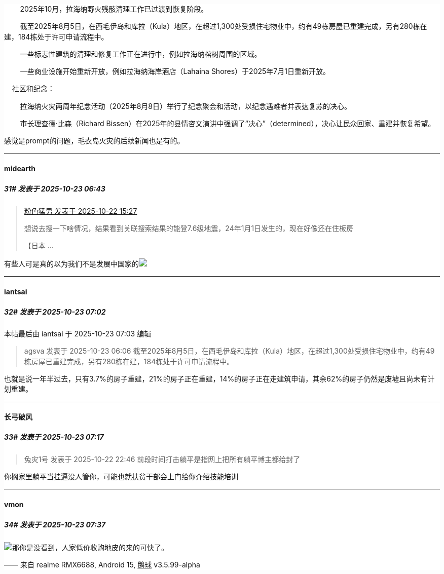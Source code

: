         2025年10月，拉海纳野火残骸清理工作已过渡到恢复阶段。

        截至2025年8月5日，在西毛伊岛和库拉（Kula）地区，在超过1,300处受损住宅物业中，约有49栋房屋已重建完成，另有280栋在建，184栋处于许可申请流程中。

        一些标志性建筑的清理和修复工作正在进行中，例如拉海纳榕树周围的区域。

        一些商业设施开始重新开放，例如拉海纳海岸酒店（Lahaina Shores）于2025年7月1日重新开放。

    社区和纪念：

        拉海纳火灾两周年纪念活动（2025年8月8日）举行了纪念聚会和活动，以纪念遇难者并表达复苏的决心。

        市长理查德·比森（Richard Bissen）在2025年的县情咨文演讲中强调了“决心”（determined），决心让民众回家、重建并恢复希望。</blockquote>

感觉是prompt的问题，毛衣岛火灾的后续新闻也是有的。

*****

####  midearth  
##### 31#       发表于 2025-10-23 06:43

<blockquote><a href="httphttps://stage1st.com/2b/forum.php?mod=redirect&amp;goto=findpost&amp;pid=68609700&amp;ptid=2265283" target="_blank">粉色猛男 发表于 2025-10-22 15:27</a>

想说去搜一下啥情况，结果看到关联搜索结果的能登7.6级地震，24年1月1日发生的，现在好像还在住板房

【日本 ...</blockquote>
有些人可是真的以为我们不是发展中国家的<img src="https://static.stage1st.com/image/smiley/face2017/049.png" referrerpolicy="no-referrer">

*****

####  iantsai  
##### 32#       发表于 2025-10-23 07:02

 本帖最后由 iantsai 于 2025-10-23 07:03 编辑 
<blockquote>agsva 发表于 2025-10-23 06:06
截至2025年8月5日，在西毛伊岛和库拉（Kula）地区，在超过1,300处受损住宅物业中，约有49栋房屋已重建完成，另有280栋在建，184栋处于许可申请流程中。</blockquote>也就是说一年半过去，只有3.7%的房子重建，21%的房子正在重建，14%的房子正在走建筑申请，其余62%的房子仍然是废墟且尚未有计划重建。

*****

####  长弓破风  
##### 33#       发表于 2025-10-23 07:17

<blockquote>兔灾1号 发表于 2025-10-22 22:46
前段时间打击躺平是指网上把所有躺平博主都给封了</blockquote>
你搁家里躺平当挂逼没人管你，可能也就扶贫干部会上门给你介绍技能培训

*****

####  vmon  
##### 34#       发表于 2025-10-23 07:37

<img src="https://static.stage1st.com/image/smiley/face2017/067.png" referrerpolicy="no-referrer">那你是没看到，人家低价收购地皮的来的可快了。

—— 来自 realme RMX6688, Android 15, [鹅球](https://www.pgyer.com/xfPejhuq) v3.5.99-alpha
